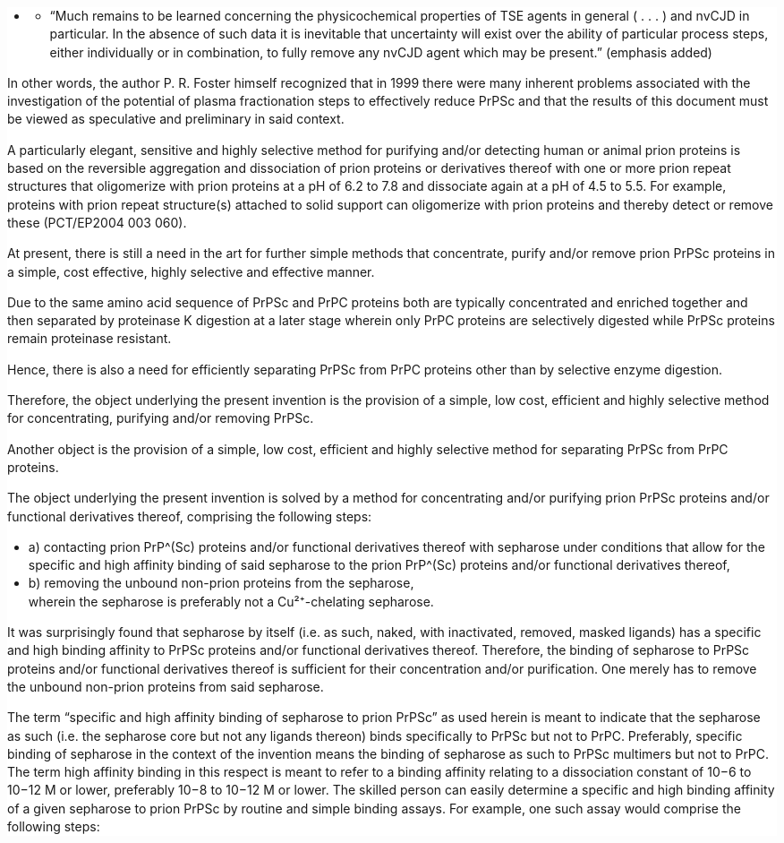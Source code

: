 
- - “Much remains to be learned concerning the physicochemical
    properties of TSE agents in general ( . . . ) and nvCJD in
    particular. In the absence of such data it is inevitable that
    uncertainty will exist over the ability of particular process steps,
    either individually or in combination, to fully remove any nvCJD
    agent which may be present.” (emphasis added)

In other words, the author P. R. Foster himself recognized that in 1999 there were many inherent problems associated with the investigation of the potential of plasma fractionation steps to effectively reduce PrPSc and that the results of this document must be viewed as speculative and preliminary in said context.

A particularly elegant, sensitive and highly selective method for purifying and/or detecting human or animal prion proteins is based on the reversible aggregation and dissociation of prion proteins or derivatives thereof with one or more prion repeat structures that oligomerize with prion proteins at a pH of 6.2 to 7.8 and dissociate again at a pH of 4.5 to 5.5. For example, proteins with prion repeat structure(s) attached to solid support can oligomerize with prion proteins and thereby detect or remove these (PCT/EP2004 003 060).

At present, there is still a need in the art for further simple methods that concentrate, purify and/or remove prion PrPSc proteins in a simple, cost effective, highly selective and effective manner.

Due to the same amino acid sequence of PrPSc and PrPC proteins both are typically concentrated and enriched together and then separated by proteinase K digestion at a later stage wherein only PrPC proteins are selectively digested while PrPSc proteins remain proteinase resistant.

Hence, there is also a need for efficiently separating PrPSc from PrPC proteins other than by selective enzyme digestion.

Therefore, the object underlying the present invention is the provision of a simple, low cost, efficient and highly selective method for concentrating, purifying and/or removing PrPSc.

Another object is the provision of a simple, low cost, efficient and highly selective method for separating PrPSc from PrPC proteins.

The object underlying the present invention is solved by a method for concentrating and/or purifying prion PrPSc proteins and/or functional derivatives thereof, comprising the following steps:


- a) contacting prion PrP^(Sc) proteins and/or functional derivatives
  thereof with sepharose under conditions that allow for the specific
  and high affinity binding of said sepharose to the prion PrP^(Sc)
  proteins and/or functional derivatives thereof,
- b) removing the unbound non-prion proteins from the sepharose,  
  wherein the sepharose is preferably not a Cu²⁺-chelating sepharose.

It was surprisingly found that sepharose by itself (i.e. as such, naked, with inactivated, removed, masked ligands) has a specific and high binding affinity to PrPSc proteins and/or functional derivatives thereof. Therefore, the binding of sepharose to PrPSc proteins and/or functional derivatives thereof is sufficient for their concentration and/or purification. One merely has to remove the unbound non-prion proteins from said sepharose.

The term “specific and high affinity binding of sepharose to prion PrPSc” as used herein is meant to indicate that the sepharose as such (i.e. the sepharose core but not any ligands thereon) binds specifically to PrPSc but not to PrPC. Preferably, specific binding of sepharose in the context of the invention means the binding of sepharose as such to PrPSc multimers but not to PrPC. The term high affinity binding in this respect is meant to refer to a binding affinity relating to a dissociation constant of 10−6 to 10−12 M or lower, preferably 10−8 to 10−12 M or lower. The skilled person can easily determine a specific and high binding affinity of a given sepharose to prion PrPSc by routine and simple binding assays. For example, one such assay would comprise the following steps:
